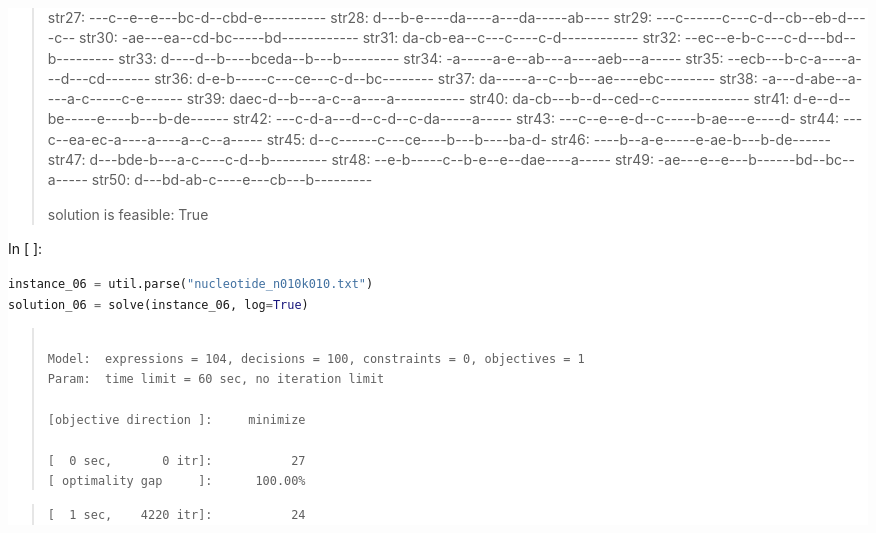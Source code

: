 > str27: ---c--e--e---bc-d--cbd-e----------
> str28: d---b-e----da----a---da-----ab----
> str29: ---c------c---c-d--cb--eb-d----c--
> str30: -ae---ea--cd-bc-----bd------------
> str31: da-cb-ea--c---c----c-d------------
> str32: --ec--e-b-c---c-d---bd--b---------
> str33: d----d--b----bceda--b---b---------
> str34: -a-----a-e--ab---a----aeb---a-----
> str35: --ecb---b-c-a----a---d---cd-------
> str36: d-e-b-----c---ce---c-d--bc--------
> str37: da-----a--c--b---ae----ebc--------
> str38: -a---d-abe--a----a-c-----c-e------
> str39: daec-d--b---a-c--a----a-----------
> str40: da-cb---b--d--ced--c--------------
> str41: d-e--d--be-----e----b---b-de------
> str42: ---c-d-a---d--c-d--c-da-----a-----
> str43: ---c--e--e-d--c-----b-ae---e----d-
> str44: ---c--ea-ec-a----a----a--c--a-----
> str45: d--c------c---ce----b---b----ba-d-
> str46: ----b--a-e-----e-ae-b---b-de------
> str47: d---bde-b---a-c----c-d--b---------
> str48: --e-b-----c--b-e--e--dae----a-----
> str49: -ae---e--e---b------bd--bc--a-----
> str50: d---bd-ab-c----e---cb---b---------
> 
> solution is feasible: True
> 
> ```



In [ ]:
```python
instance_06 = util.parse("nucleotide_n010k010.txt")
solution_06 = solve(instance_06, log=True)
```


> ```
> 
> Model:  expressions = 104, decisions = 100, constraints = 0, objectives = 1
> Param:  time limit = 60 sec, no iteration limit
> 
> [objective direction ]:     minimize
> 
> [  0 sec,       0 itr]:           27
> [ optimality gap     ]:      100.00%
> 
> ```

> ```
> [  1 sec,    4220 itr]:           24
> 
> ```

